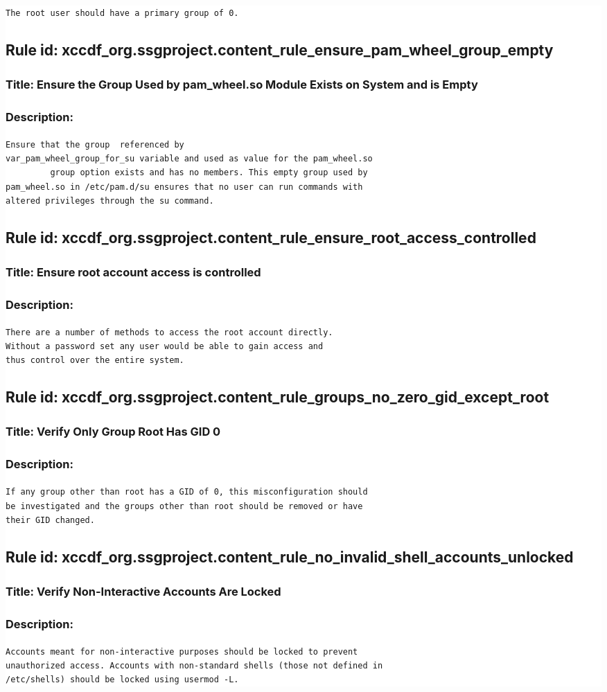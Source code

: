 ```
The root user should have a primary group of 0.
```

## Rule id: xccdf\_org.ssgproject.content\_rule\_ensure\_pam\_wheel\_group\_empty
### Title: Ensure the Group Used by pam\_wheel.so Module Exists on System and is Empty
### Description:

```
Ensure that the group  referenced by
var_pam_wheel_group_for_su variable and used as value for the pam_wheel.so
         group option exists and has no members. This empty group used by
pam_wheel.so in /etc/pam.d/su ensures that no user can run commands with
altered privileges through the su command.
```

## Rule id: xccdf\_org.ssgproject.content\_rule\_ensure\_root\_access\_controlled
### Title: Ensure root account access is controlled
### Description:

```
There are a number of methods to access the root account directly. 
Without a password set any user would be able to gain access and 
thus control over the entire system.
```

## Rule id: xccdf\_org.ssgproject.content\_rule\_groups\_no\_zero\_gid\_except\_root
### Title: Verify Only Group Root Has GID 0
### Description:

```
If any group other than root has a GID of 0, this misconfiguration should
be investigated and the groups other than root should be removed or have
their GID changed.
```

## Rule id: xccdf\_org.ssgproject.content\_rule\_no\_invalid\_shell\_accounts\_unlocked
### Title: Verify Non-Interactive Accounts Are Locked
### Description:

```
Accounts meant for non-interactive purposes should be locked to prevent
unauthorized access. Accounts with non-standard shells (those not defined in
/etc/shells) should be locked using usermod -L.
```
